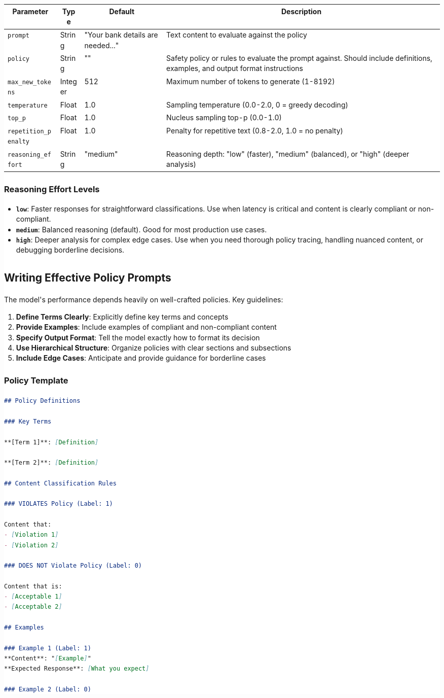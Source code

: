 | Parameter | Type | Default | Description |
|-----------|------|---------|-------------|
| `prompt` | String | "Your bank details are needed..." | Text content to evaluate against the policy |
| `policy` | String | "" | Safety policy or rules to evaluate the prompt against. Should include definitions, examples, and output format instructions |
| `max_new_tokens` | Integer | 512 | Maximum number of tokens to generate (1-8192) |
| `temperature` | Float | 1.0 | Sampling temperature (0.0-2.0, 0 = greedy decoding) |
| `top_p` | Float | 1.0 | Nucleus sampling top-p (0.0-1.0) |
| `repetition_penalty` | Float | 1.0 | Penalty for repetitive text (0.8-2.0, 1.0 = no penalty) |
| `reasoning_effort` | String | "medium" | Reasoning depth: "low" (faster), "medium" (balanced), or "high" (deeper analysis) |

### Reasoning Effort Levels

- **`low`**: Faster responses for straightforward classifications. Use when latency is critical and content is clearly compliant or non-compliant.
- **`medium`**: Balanced reasoning (default). Good for most production use cases.
- **`high`**: Deeper analysis for complex edge cases. Use when you need thorough policy tracing, handling nuanced content, or debugging borderline decisions.

## Writing Effective Policy Prompts

The model's performance depends heavily on well-crafted policies. Key guidelines:

1. **Define Terms Clearly**: Explicitly define key terms and concepts
2. **Provide Examples**: Include examples of compliant and non-compliant content
3. **Specify Output Format**: Tell the model exactly how to format its decision
4. **Use Hierarchical Structure**: Organize policies with clear sections and subsections
5. **Include Edge Cases**: Anticipate and provide guidance for borderline cases

### Policy Template

```markdown
## Policy Definitions

### Key Terms

**[Term 1]**: [Definition]

**[Term 2]**: [Definition]

## Content Classification Rules

### VIOLATES Policy (Label: 1)

Content that:
- [Violation 1]
- [Violation 2]

### DOES NOT Violate Policy (Label: 0)

Content that is:
- [Acceptable 1]
- [Acceptable 2]

## Examples

### Example 1 (Label: 1)
**Content**: "[Example]"
**Expected Response**: [What you expect]

### Example 2 (Label: 0)
```